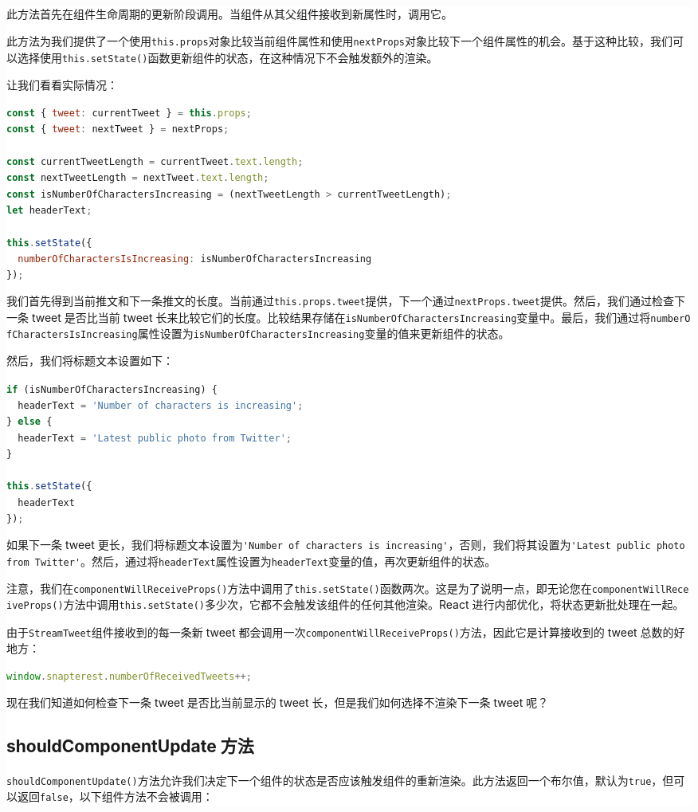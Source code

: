 此方法首先在组件生命周期的更新阶段调用。当组件从其父组件接收到新属性时，调用它。

此方法为我们提供了一个使用`this.props`对象比较当前组件属性和使用`nextProps`对象比较下一个组件属性的机会。基于这种比较，我们可以选择使用`this.setState()`函数更新组件的状态，在这种情况下不会触发额外的渲染。

让我们看看实际情况：

```jsx
const { tweet: currentTweet } = this.props;
const { tweet: nextTweet } = nextProps;

const currentTweetLength = currentTweet.text.length;
const nextTweetLength = nextTweet.text.length;
const isNumberOfCharactersIncreasing = (nextTweetLength > currentTweetLength);
let headerText;

this.setState({
  numberOfCharactersIsIncreasing: isNumberOfCharactersIncreasing
});
```

我们首先得到当前推文和下一条推文的长度。当前通过`this.props.tweet`提供，下一个通过`nextProps.tweet`提供。然后，我们通过检查下一条 tweet 是否比当前 tweet 长来比较它们的长度。比较结果存储在`isNumberOfCharactersIncreasing`变量中。最后，我们通过将`numberOfCharactersIsIncreasing`属性设置为`isNumberOfCharactersIncreasing`变量的值来更新组件的状态。

然后，我们将标题文本设置如下：

```jsx
if (isNumberOfCharactersIncreasing) {
  headerText = 'Number of characters is increasing';
} else {
  headerText = 'Latest public photo from Twitter';
}

this.setState({
  headerText
});
```

如果下一条 tweet 更长，我们将标题文本设置为`'Number of characters is increasing'`，否则，我们将其设置为`'Latest public photo from Twitter'`。然后，通过将`headerText`属性设置为`headerText`变量的值，再次更新组件的状态。

注意，我们在`componentWillReceiveProps()`方法中调用了`this.setState()`函数两次。这是为了说明一点，即无论您在`componentWillReceiveProps()`方法中调用`this.setState()`多少次，它都不会触发该组件的任何其他渲染。React 进行内部优化，将状态更新批处理在一起。

由于`StreamTweet`组件接收到的每一条新 tweet 都会调用一次`componentWillReceiveProps()`方法，因此它是计算接收到的 tweet 总数的好地方：

```jsx
window.snapterest.numberOfReceivedTweets++;
```

现在我们知道如何检查下一条 tweet 是否比当前显示的 tweet 长，但是我们如何选择不渲染下一条 tweet 呢？

## shouldComponentUpdate 方法

`shouldComponentUpdate()`方法允许我们决定下一个组件的状态是否应该触发组件的重新渲染。此方法返回一个布尔值，默认为`true`，但可以返回`false`，以下组件方法不会被调用：
